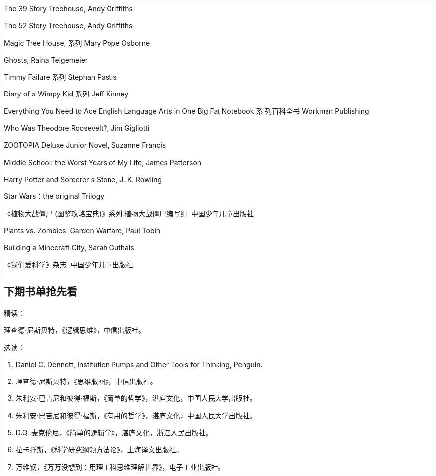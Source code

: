 The 39 Story Treehouse, Andy Griffiths



The 52 Story Treehouse, Andy Griffiths



Magic Tree House, 系列 Mary Pope Osborne



Ghosts, Raina Telgemeier



Timmy Failure 系列 Stephan Pastis



Diary of a Wimpy Kid 系列 Jeff Kinney



Everything You Need to Ace English Language Arts in One Big Fat Notebook 系 列百科全书 Workman Publishing



Who Was Theodore Roosevelt?, Jim Gigliotti



ZOOTOPIA Deluxe Junior Novel, Suzanne Francis



Middle School: the Worst Years of My Life, James Patterson



Harry Potter and Sorcerer's Stone, J. K. Rowling



Star Wars：the original Trilogy



《植物大战僵尸 (图鉴攻略宝典)》系列 植物大战僵尸编写组  中国少年儿童出版社

Plants vs. Zombies: Garden Warfare, Paul Tobin



Building a Minecraft City, Sarah Guthals



《我们爱科学》杂志  中国少年儿童出版社

## 下期书单抢先看

精读：

理查德·尼斯贝特，《逻辑思维》，中信出版社。

选读：

1. Daniel C. Dennett, Institution Pumps and Other Tools for Thinking, Penguin.

2. 理查德·尼斯贝特，《思维版图》，中信出版社。

3. 朱利安·巴吉尼和彼得·福斯，《简单的哲学》，湛庐文化，中国人民大学出版社。

4. 朱利安·巴吉尼和彼得·福斯，《有用的哲学》，湛庐文化，中国人民大学出版社。

5. D.Q. 麦克伦尼，《简单的逻辑学》，湛庐文化，浙江人民出版社。

6. 拉卡托斯，《科学研究纲领方法论》，上海译文出版社。

7. 万维钢，《万万没想到：用理工科思维理解世界》，电子工业出版社。


